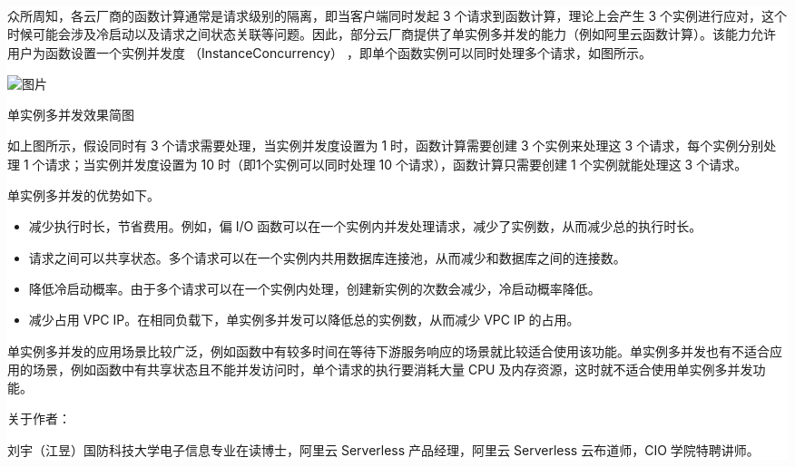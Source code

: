 众所周知，各云厂商的函数计算通常是请求级别的隔离，即当客户端同时发起 3 个请求到函数计算，理论上会产生 3  个实例进行应对，这个时候可能会涉及冷启动以及请求之间状态关联等问题。因此，部分云厂商提供了单实例多并发的能力（例如阿里云函数计算）。该能力允许用户为函数设置一个实例并发度 （InstanceConcurrency） ，即单个函数实例可以同时处理多个请求，如图所示。



![图片](https://mmbiz.qpic.cn/sz_mmbiz_png/hIibsapxkj1tMGaiaRGQ3Sic8DMbOzh6BUl3POdSTDbneaXHTpDfUSBXPT6iaDicp64yE6GUv36lwW8IjY3Sfib7vUbw/640?wx_fmt=png&tp=webp&wxfrom=5&wx_lazy=1&wx_co=1)

单实例多并发效果简图

如上图所示，假设同时有 3 个请求需要处理，当实例并发度设置为 1 时，函数计算需要创建 3 个实例来处理这 3 个请求，每个实例分别处理 1  个请求；当实例并发度设置为 10 时（即1个实例可以同时处理 10 个请求），函数计算只需要创建 1 个实例就能处理这 3 个请求。

单实例多并发的优势如下。

- 减少执行时长，节省费用。例如，偏 I/O 函数可以在一个实例内并发处理请求，减少了实例数，从而减少总的执行时长。
- 请求之间可以共享状态。多个请求可以在一个实例内共用数据库连接池，从而减少和数据库之间的连接数。

- 降低冷启动概率。由于多个请求可以在一个实例内处理，创建新实例的次数会减少，冷启动概率降低。
- 减少占用 VPC IP。在相同负载下，单实例多并发可以降低总的实例数，从而减少 VPC IP 的占用。

单实例多并发的应用场景比较广泛，例如函数中有较多时间在等待下游服务响应的场景就比较适合使用该功能。单实例多并发也有不适合应用的场景，例如函数中有共享状态且不能并发访问时，单个请求的执行要消耗大量 CPU 及内存资源，这时就不适合使用单实例多并发功能。

关于作者：

刘宇（江昱）国防科技大学电子信息专业在读博士，阿里云 Serverless 产品经理，阿里云 Serverless 云布道师，CIO 学院特聘讲师。